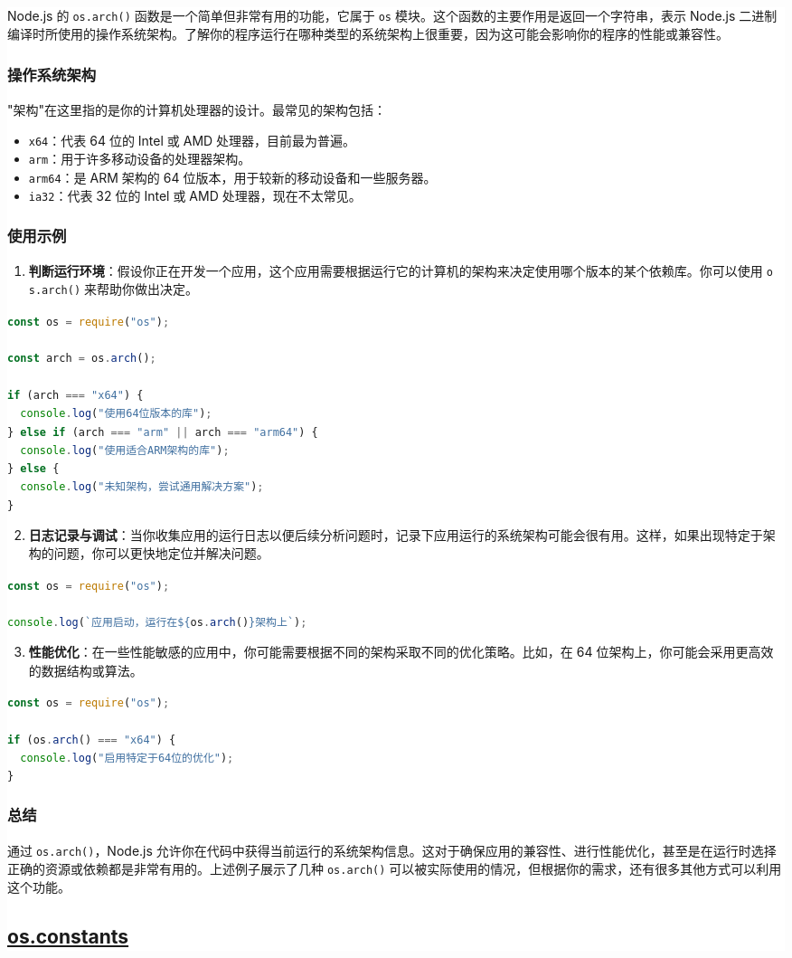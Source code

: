 Node.js 的 `os.arch()` 函数是一个简单但非常有用的功能，它属于 `os` 模块。这个函数的主要作用是返回一个字符串，表示 Node.js 二进制编译时所使用的操作系统架构。了解你的程序运行在哪种类型的系统架构上很重要，因为这可能会影响你的程序的性能或兼容性。

### 操作系统架构

"架构"在这里指的是你的计算机处理器的设计。最常见的架构包括：

- `x64`：代表 64 位的 Intel 或 AMD 处理器，目前最为普遍。
- `arm`：用于许多移动设备的处理器架构。
- `arm64`：是 ARM 架构的 64 位版本，用于较新的移动设备和一些服务器。
- `ia32`：代表 32 位的 Intel 或 AMD 处理器，现在不太常见。

### 使用示例

1. **判断运行环境**：假设你正在开发一个应用，这个应用需要根据运行它的计算机的架构来决定使用哪个版本的某个依赖库。你可以使用 `os.arch()` 来帮助你做出决定。

```javascript
const os = require("os");

const arch = os.arch();

if (arch === "x64") {
  console.log("使用64位版本的库");
} else if (arch === "arm" || arch === "arm64") {
  console.log("使用适合ARM架构的库");
} else {
  console.log("未知架构，尝试通用解决方案");
}
```

2. **日志记录与调试**：当你收集应用的运行日志以便后续分析问题时，记录下应用运行的系统架构可能会很有用。这样，如果出现特定于架构的问题，你可以更快地定位并解决问题。

```javascript
const os = require("os");

console.log(`应用启动，运行在${os.arch()}架构上`);
```

3. **性能优化**：在一些性能敏感的应用中，你可能需要根据不同的架构采取不同的优化策略。比如，在 64 位架构上，你可能会采用更高效的数据结构或算法。

```javascript
const os = require("os");

if (os.arch() === "x64") {
  console.log("启用特定于64位的优化");
}
```

### 总结

通过 `os.arch()`，Node.js 允许你在代码中获得当前运行的系统架构信息。这对于确保应用的兼容性、进行性能优化，甚至是在运行时选择正确的资源或依赖都是非常有用的。上述例子展示了几种 `os.arch()` 可以被实际使用的情况，但根据你的需求，还有很多其他方式可以利用这个功能。

## [os.constants](https://nodejs.org/docs/latest/api/os.html#osconstants)
